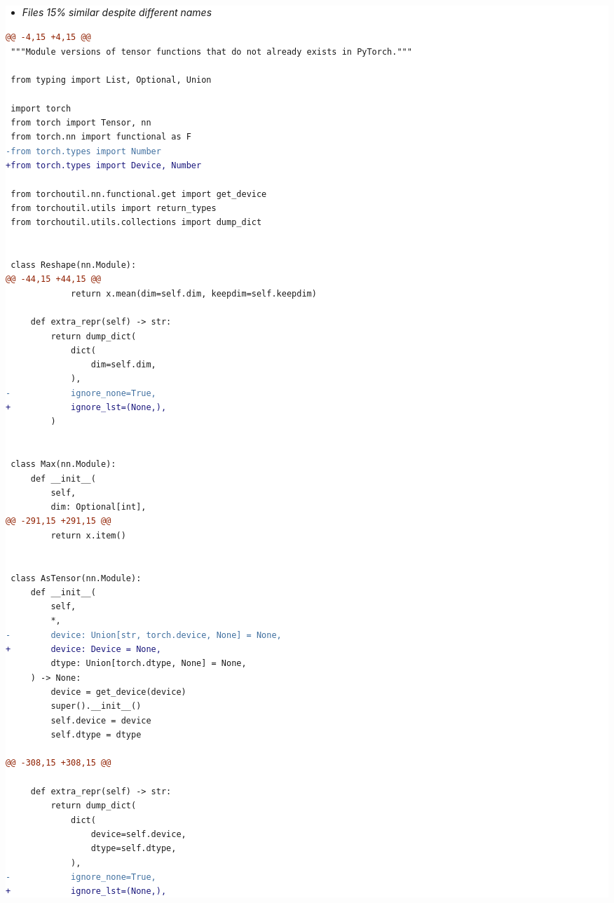  * *Files 15% similar despite different names*

```diff
@@ -4,15 +4,15 @@
 """Module versions of tensor functions that do not already exists in PyTorch."""
 
 from typing import List, Optional, Union
 
 import torch
 from torch import Tensor, nn
 from torch.nn import functional as F
-from torch.types import Number
+from torch.types import Device, Number
 
 from torchoutil.nn.functional.get import get_device
 from torchoutil.utils import return_types
 from torchoutil.utils.collections import dump_dict
 
 
 class Reshape(nn.Module):
@@ -44,15 +44,15 @@
             return x.mean(dim=self.dim, keepdim=self.keepdim)
 
     def extra_repr(self) -> str:
         return dump_dict(
             dict(
                 dim=self.dim,
             ),
-            ignore_none=True,
+            ignore_lst=(None,),
         )
 
 
 class Max(nn.Module):
     def __init__(
         self,
         dim: Optional[int],
@@ -291,15 +291,15 @@
         return x.item()
 
 
 class AsTensor(nn.Module):
     def __init__(
         self,
         *,
-        device: Union[str, torch.device, None] = None,
+        device: Device = None,
         dtype: Union[torch.dtype, None] = None,
     ) -> None:
         device = get_device(device)
         super().__init__()
         self.device = device
         self.dtype = dtype
 
@@ -308,15 +308,15 @@
 
     def extra_repr(self) -> str:
         return dump_dict(
             dict(
                 device=self.device,
                 dtype=self.dtype,
             ),
-            ignore_none=True,
+            ignore_lst=(None,),
```